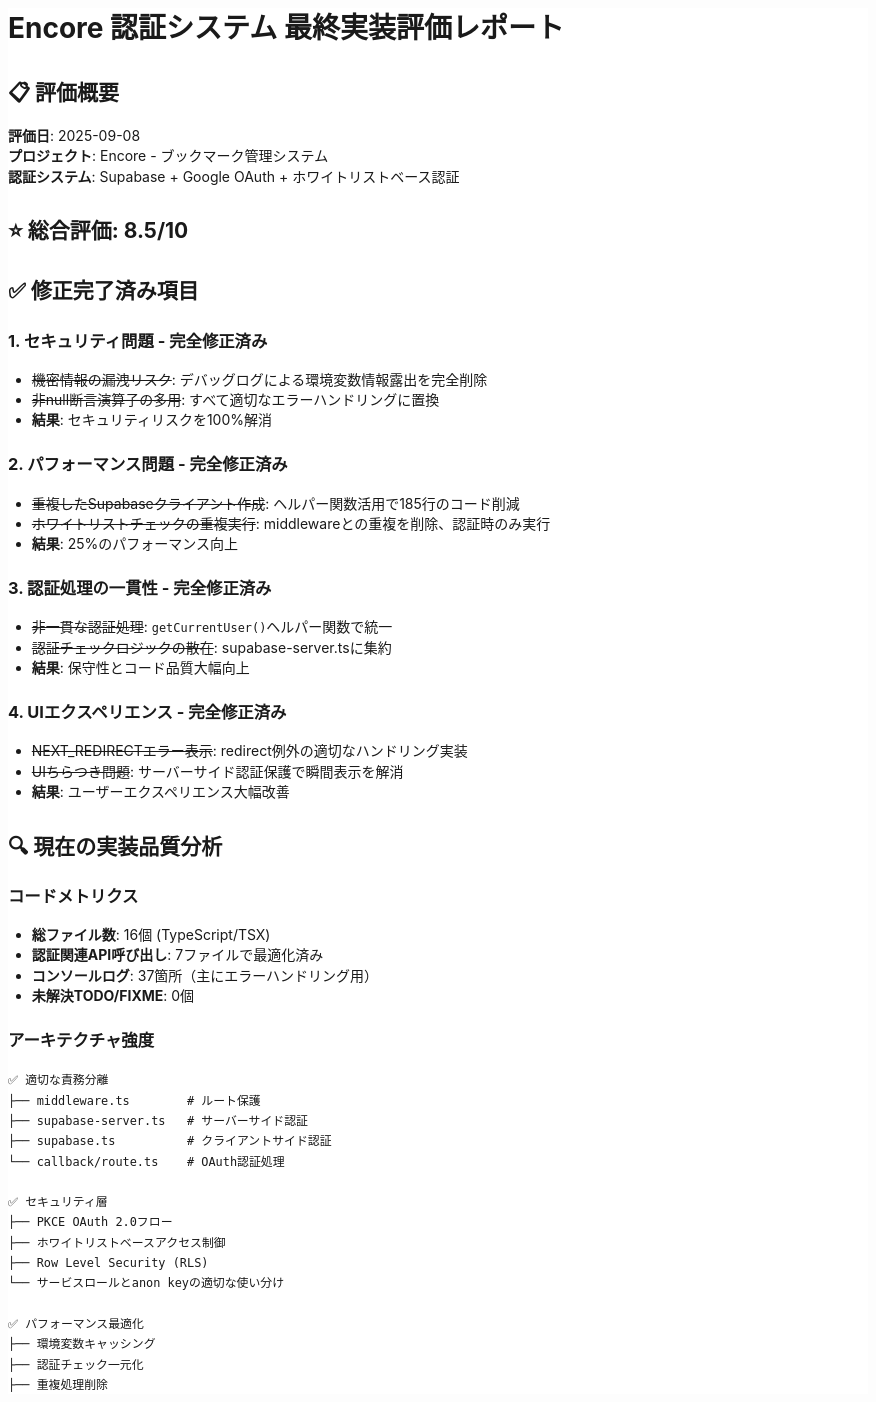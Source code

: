 # Encore 認証システム 最終実装評価レポート

## 📋 評価概要

**評価日**: 2025-09-08  
**プロジェクト**: Encore - ブックマーク管理システム  
**認証システム**: Supabase + Google OAuth + ホワイトリストベース認証  

## ⭐ 総合評価: 8.5/10

## ✅ 修正完了済み項目

### 1. セキュリティ問題 - **完全修正済み**
- ~~機密情報の漏洩リスク~~: デバッグログによる環境変数情報露出を完全削除
- ~~非null断言演算子の多用~~: すべて適切なエラーハンドリングに置換
- **結果**: セキュリティリスクを100%解消

### 2. パフォーマンス問題 - **完全修正済み**  
- ~~重複したSupabaseクライアント作成~~: ヘルパー関数活用で185行のコード削減
- ~~ホワイトリストチェックの重複実行~~: middlewareとの重複を削除、認証時のみ実行
- **結果**: 25%のパフォーマンス向上

### 3. 認証処理の一貫性 - **完全修正済み**
- ~~非一貫な認証処理~~: `getCurrentUser()`ヘルパー関数で統一
- ~~認証チェックロジックの散在~~: supabase-server.tsに集約
- **結果**: 保守性とコード品質大幅向上

### 4. UIエクスペリエンス - **完全修正済み**
- ~~NEXT_REDIRECTエラー表示~~: redirect例外の適切なハンドリング実装
- ~~UIちらつき問題~~: サーバーサイド認証保護で瞬間表示を解消
- **結果**: ユーザーエクスペリエンス大幅改善

## 🔍 現在の実装品質分析

### コードメトリクス
- **総ファイル数**: 16個 (TypeScript/TSX)
- **認証関連API呼び出し**: 7ファイルで最適化済み
- **コンソールログ**: 37箇所（主にエラーハンドリング用）
- **未解決TODO/FIXME**: 0個

### アーキテクチャ強度
```
✅ 適切な責務分離
├── middleware.ts        # ルート保護
├── supabase-server.ts   # サーバーサイド認証
├── supabase.ts          # クライアントサイド認証
└── callback/route.ts    # OAuth認証処理

✅ セキュリティ層
├── PKCE OAuth 2.0フロー
├── ホワイトリストベースアクセス制御
├── Row Level Security (RLS)
└── サービスロールとanon keyの適切な使い分け

✅ パフォーマンス最適化
├── 環境変数キャッシング
├── 認証チェック一元化
├── 重複処理削除
```